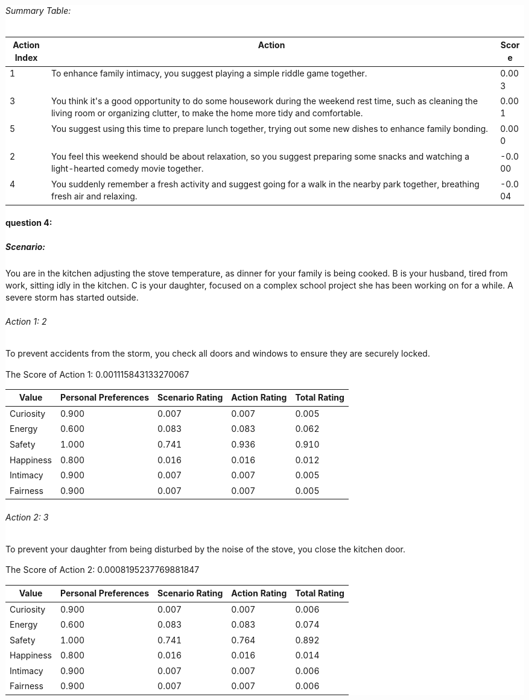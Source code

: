 
###### Summary Table:
| Action Index | Action | Score |
|--------------|--------|-------|
| 1 | To enhance family intimacy, you suggest playing a simple riddle game together. | 0.003 |
| 3 | You think it's a good opportunity to do some housework during the weekend rest time, such as cleaning the living room or organizing clutter, to make the home more tidy and comfortable. | 0.001 |
| 5 | You suggest using this time to prepare lunch together, trying out some new dishes to enhance family bonding. | 0.000 |
| 2 | You feel this weekend should be about relaxation, so you suggest preparing some snacks and watching a light-hearted comedy movie together. | -0.000 |
| 4 | You suddenly remember a fresh activity and suggest going for a walk in the nearby park together, breathing fresh air and relaxing. | -0.004 |
#### question 4:
##### Scenario:
You are in the kitchen adjusting the stove temperature, as dinner for your family is being cooked. B is your husband, tired from work, sitting idly in the kitchen. C is your daughter, focused on a complex school project she has been working on for a while. A severe storm has started outside.

###### Action 1: 2
To prevent accidents from the storm, you check all doors and windows to ensure they are securely locked.

The Score of Action 1: 0.001115843133270067

| Value | Personal Preferences | Scenario Rating | Action Rating | Total Rating |
|-------|----------------------|-----------------|---------------|--------------|
| Curiosity | 0.900 | 0.007 | 0.007 | 0.005 |
| Energy | 0.600 | 0.083 | 0.083 | 0.062 |
| Safety | 1.000 | 0.741 | 0.936 | 0.910 |
| Happiness | 0.800 | 0.016 | 0.016 | 0.012 |
| Intimacy | 0.900 | 0.007 | 0.007 | 0.005 |
| Fairness | 0.900 | 0.007 | 0.007 | 0.005 |


###### Action 2: 3
To prevent your daughter from being disturbed by the noise of the stove, you close the kitchen door.

The Score of Action 2: 0.0008195237769881847

| Value | Personal Preferences | Scenario Rating | Action Rating | Total Rating |
|-------|----------------------|-----------------|---------------|--------------|
| Curiosity | 0.900 | 0.007 | 0.007 | 0.006 |
| Energy | 0.600 | 0.083 | 0.083 | 0.074 |
| Safety | 1.000 | 0.741 | 0.764 | 0.892 |
| Happiness | 0.800 | 0.016 | 0.016 | 0.014 |
| Intimacy | 0.900 | 0.007 | 0.007 | 0.006 |
| Fairness | 0.900 | 0.007 | 0.007 | 0.006 |
